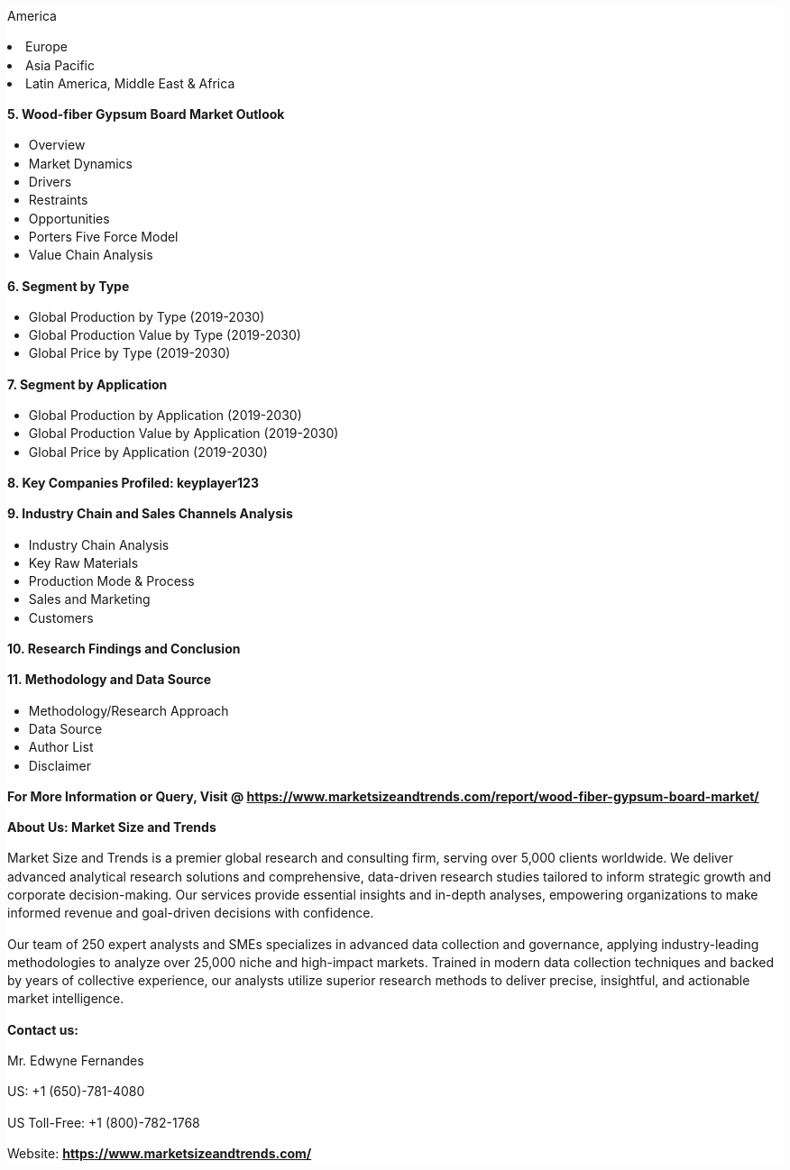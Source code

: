 America</li><li>Europe</li><li>Asia Pacific</li><li>Latin America, Middle East &amp; Africa</li></ul><p><strong>5. Wood-fiber Gypsum Board Market Outlook</strong></p><ul><li>Overview</li><li>Market Dynamics</li><li>Drivers</li><li>Restraints</li><li>Opportunities</li><li>Porters Five Force Model</li><li>Value Chain Analysis&nbsp;</li></ul><p><strong>6. Segment by Type</strong></p><ul><li>Global Production by Type (2019-2030)</li><li>Global Production Value by Type (2019-2030)</li><li>Global Price by Type (2019-2030)</li></ul><p><strong>7. Segment by Application</strong></p><ul><li>Global Production by Application (2019-2030)</li><li>Global Production Value by Application (2019-2030)</li><li>Global Price by Application (2019-2030)</li></ul><p><strong>8. Key Companies Profiled: keyplayer123</strong></p><p><strong>9. Industry Chain and Sales Channels Analysis</strong></p><ul><li>Industry Chain Analysis</li><li>Key Raw Materials</li><li>Production Mode &amp; Process</li><li>Sales and Marketing</li><li>Customers</li></ul><p><strong>10. Research Findings and Conclusion</strong></p><p><strong>11. Methodology and Data Source</strong></p><ul><li>Methodology/Research Approach</li><li>Data Source</li><li>Author List</li><li>Disclaimer</li></ul></p><p><strong>For More Information or Query, Visit @ <a href="https://www.marketsizeandtrends.com/report/wood-fiber-gypsum-board-market/">https://www.marketsizeandtrends.com/report/wood-fiber-gypsum-board-market/</a></strong></p><p><strong>About Us: Market Size and Trends</strong></p><p>Market Size and Trends is a premier global research and consulting firm, serving over 5,000 clients worldwide. We deliver advanced analytical research solutions and comprehensive, data-driven research studies tailored to inform strategic growth and corporate decision-making. Our services provide essential insights and in-depth analyses, empowering organizations to make informed revenue and goal-driven decisions with confidence.</p><p>Our team of 250 expert analysts and SMEs specializes in advanced data collection and governance, applying industry-leading methodologies to analyze over 25,000 niche and high-impact markets. Trained in modern data collection techniques and backed by years of collective experience, our analysts utilize superior research methods to deliver precise, insightful, and actionable market intelligence.</p><p><strong>Contact us:</strong></p><p>Mr. Edwyne Fernandes</p><p>US: +1 (650)-781-4080</p><p>US Toll-Free: +1 (800)-782-1768</p><p>Website: <strong><a href="https://www.marketsizeandtrends.com/">https://www.marketsizeandtrends.com/</a></strong></p>
